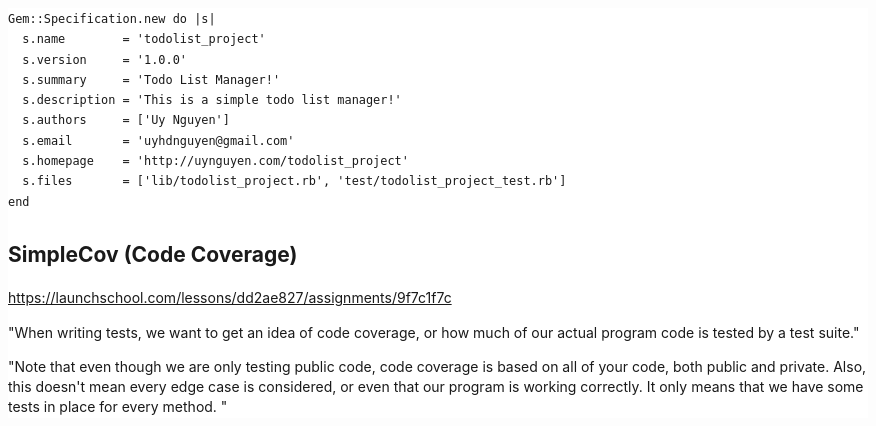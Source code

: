 ```
Gem::Specification.new do |s|
  s.name        = 'todolist_project'
  s.version     = '1.0.0'
  s.summary     = 'Todo List Manager!'
  s.description = 'This is a simple todo list manager!'
  s.authors     = ['Uy Nguyen']
  s.email       = 'uyhdnguyen@gmail.com'
  s.homepage    = 'http://uynguyen.com/todolist_project'
  s.files       = ['lib/todolist_project.rb', 'test/todolist_project_test.rb']
end
```

## SimpleCov (Code Coverage)
https://launchschool.com/lessons/dd2ae827/assignments/9f7c1f7c

"When writing tests, we want to get an idea of code coverage, or how much of our actual program code is tested by a test suite."

"Note that even though we are only testing public code, code coverage is based on all of your code, both public and private. Also, this doesn't mean every edge case is considered, or even that our program is working correctly. It only means that we have some tests in place for every method. "

